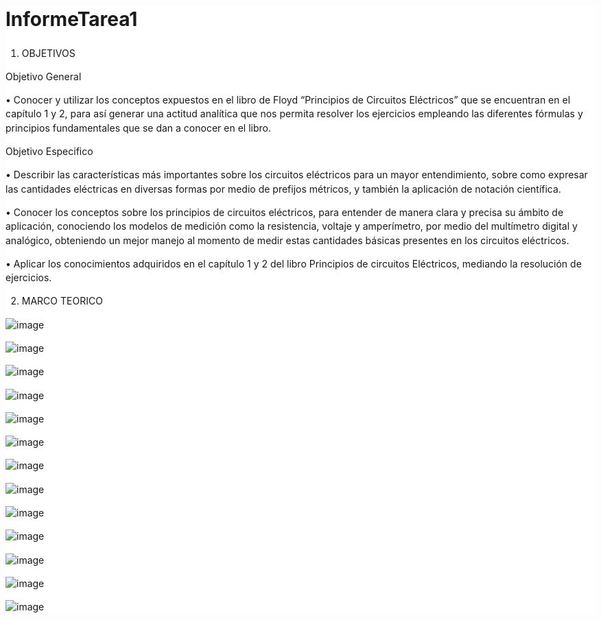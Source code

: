 # InformeTarea1

1. OBJETIVOS

Objetivo General 

•	Conocer y utilizar los conceptos expuestos en el libro de Floyd “Principios de Circuitos Eléctricos” que se encuentran en el capítulo 1 y 2, para así generar una actitud analítica que nos permita resolver los ejercicios empleando las diferentes fórmulas y principios fundamentales que se dan a conocer en el libro.

Objetivo Especifico 

•	Describir las características más importantes sobre los circuitos eléctricos para un mayor entendimiento, sobre como expresar las cantidades eléctricas en diversas formas por medio de prefijos métricos, y también la aplicación de notación científica.

•	Conocer los conceptos sobre los principios de circuitos eléctricos, para entender de manera clara y precisa su ámbito de aplicación, conociendo los modelos de medición como la resistencia, voltaje y amperímetro, por medio del multímetro digital y analógico, obteniendo un mejor manejo al momento de medir estas cantidades básicas presentes en los circuitos eléctricos.

•	Aplicar los conocimientos adquiridos en el capítulo 1 y 2 del libro Principios de circuitos Eléctricos, mediando la resolución de ejercicios.

2. MARCO TEORICO 

![image](https://user-images.githubusercontent.com/105255508/168805615-b7fa3543-6946-454d-925a-e1982a84d90b.png)

![image](https://user-images.githubusercontent.com/105255508/168805636-e3dc3cf1-c385-4cfd-bfed-f679c4baf35f.png)

![image](https://user-images.githubusercontent.com/105255508/168805737-f1451936-50ac-4d5b-a6b6-fd6ed91aa47f.png)

![image](https://user-images.githubusercontent.com/105255508/168805758-a14b1494-4710-4d7b-880e-03ba69cb8ba7.png)

![image](https://user-images.githubusercontent.com/105255508/168805804-2b2a24e9-4890-4c30-bf41-db3ff79a60f5.png)

![image](https://user-images.githubusercontent.com/105255508/168805832-93855739-4265-4e7b-a8f1-06348896624a.png)

![image](https://user-images.githubusercontent.com/105255508/168805866-0689d216-7f33-4ef5-88b4-6f0d280dc9b7.png)

![image](https://user-images.githubusercontent.com/105255508/168805886-9049c77f-1bd9-49e8-957a-020c5295757f.png)

![image](https://user-images.githubusercontent.com/105255508/168805903-a385f290-f5d7-4d58-ac86-84fb426623c9.png)

![image](https://user-images.githubusercontent.com/105255508/168805926-63156792-1c27-44e6-9bed-b9bbb550e849.png)

![image](https://user-images.githubusercontent.com/105255508/168805949-10f15888-abfa-47de-b56c-0a58d273950b.png)

![image](https://user-images.githubusercontent.com/105255508/168805970-db3ff804-96fc-49eb-8a9f-cbaf8f53a8da.png)

![image](https://user-images.githubusercontent.com/105255508/168805992-0e6212c8-2b60-4b1d-80ed-60fba278860a.png)
